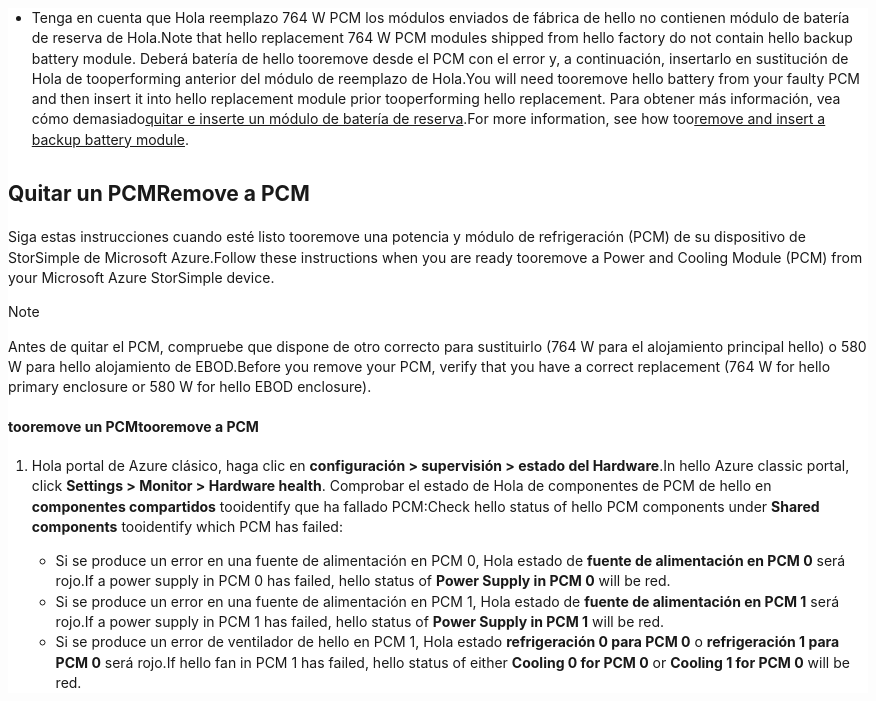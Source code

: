 * <span data-ttu-id="d1133-123">Tenga en cuenta que Hola reemplazo 764 W PCM los módulos enviados de fábrica de hello no contienen módulo de batería de reserva de Hola.</span><span class="sxs-lookup"><span data-stu-id="d1133-123">Note that hello replacement 764 W PCM modules shipped from hello factory do not contain hello backup battery module.</span></span> <span data-ttu-id="d1133-124">Deberá batería de hello tooremove desde el PCM con el error y, a continuación, insertarlo en sustitución de Hola de tooperforming anterior del módulo de reemplazo de Hola.</span><span class="sxs-lookup"><span data-stu-id="d1133-124">You will need tooremove hello battery from your faulty PCM and then insert it into hello replacement module prior tooperforming hello replacement.</span></span> <span data-ttu-id="d1133-125">Para obtener más información, vea cómo demasiado[quitar e inserte un módulo de batería de reserva](storsimple-8000-battery-replacement.md).</span><span class="sxs-lookup"><span data-stu-id="d1133-125">For more information, see how too[remove and insert a backup battery module](storsimple-8000-battery-replacement.md).</span></span>

## <a name="remove-a-pcm"></a><span data-ttu-id="d1133-126">Quitar un PCM</span><span class="sxs-lookup"><span data-stu-id="d1133-126">Remove a PCM</span></span>
<span data-ttu-id="d1133-127">Siga estas instrucciones cuando esté listo tooremove una potencia y módulo de refrigeración (PCM) de su dispositivo de StorSimple de Microsoft Azure.</span><span class="sxs-lookup"><span data-stu-id="d1133-127">Follow these instructions when you are ready tooremove a Power and Cooling Module (PCM) from your Microsoft Azure StorSimple device.</span></span>

> [!NOTE]
> <span data-ttu-id="d1133-128">Antes de quitar el PCM, compruebe que dispone de otro correcto para sustituirlo (764 W para el alojamiento principal hello) o 580 W para hello alojamiento de EBOD.</span><span class="sxs-lookup"><span data-stu-id="d1133-128">Before you remove your PCM, verify that you have a correct replacement (764 W for hello primary enclosure or 580 W for hello EBOD enclosure).</span></span>

#### <a name="tooremove-a-pcm"></a><span data-ttu-id="d1133-129">tooremove un PCM</span><span class="sxs-lookup"><span data-stu-id="d1133-129">tooremove a PCM</span></span>
1. <span data-ttu-id="d1133-130">Hola portal de Azure clásico, haga clic en **configuración > supervisión > estado del Hardware**.</span><span class="sxs-lookup"><span data-stu-id="d1133-130">In hello Azure classic portal, click **Settings > Monitor > Hardware health**.</span></span> <span data-ttu-id="d1133-131">Comprobar el estado de Hola de componentes de PCM de hello en **componentes compartidos** tooidentify que ha fallado PCM:</span><span class="sxs-lookup"><span data-stu-id="d1133-131">Check hello status of hello PCM components under **Shared components** tooidentify which PCM has failed:</span></span>
   
   * <span data-ttu-id="d1133-132">Si se produce un error en una fuente de alimentación en PCM 0, Hola estado de **fuente de alimentación en PCM 0** será rojo.</span><span class="sxs-lookup"><span data-stu-id="d1133-132">If a power supply in PCM 0 has failed, hello status of **Power Supply in PCM 0** will be red.</span></span>
   * <span data-ttu-id="d1133-133">Si se produce un error en una fuente de alimentación en PCM 1, Hola estado de **fuente de alimentación en PCM 1** será rojo.</span><span class="sxs-lookup"><span data-stu-id="d1133-133">If a power supply in PCM 1 has failed, hello status of **Power Supply in PCM 1** will be red.</span></span>
   * <span data-ttu-id="d1133-134">Si se produce un error de ventilador de hello en PCM 1, Hola estado **refrigeración 0 para PCM 0** o **refrigeración 1 para PCM 0** será rojo.</span><span class="sxs-lookup"><span data-stu-id="d1133-134">If hello fan in PCM 1 has failed, hello status of either **Cooling 0 for PCM 0** or **Cooling 1 for PCM 0** will be red.</span></span>